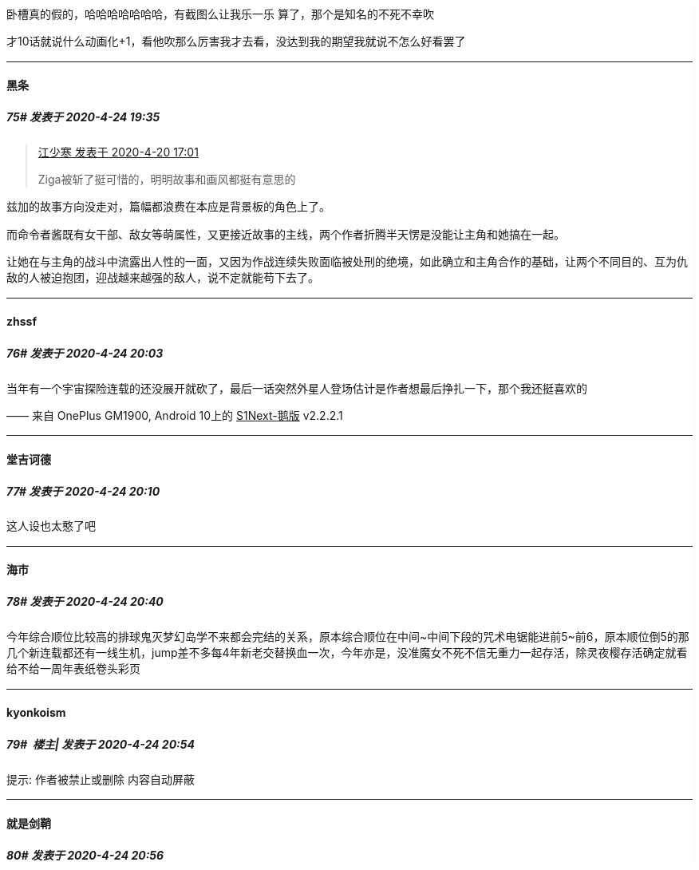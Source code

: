 卧槽真的假的，哈哈哈哈哈哈哈，有截图么让我乐一乐</blockquote>
算了，那个是知名的不死不幸吹

才10话就说什么动画化+1，看他吹那么厉害我才去看，没达到我的期望我就说不怎么好看罢了

*****

####  黑条  
##### 75#       发表于 2020-4-24 19:35

<blockquote><a href="httphttps://bbs.saraba1st.com/2b/forum.php?mod=redirect&amp;goto=findpost&amp;pid=47145155&amp;ptid=1924836" target="_blank">江少寒 发表于 2020-4-20 17:01</a>

Ziga被斩了挺可惜的，明明故事和画风都挺有意思的</blockquote>
兹加的故事方向没走对，篇幅都浪费在本应是背景板的角色上了。

而命令者酱既有女干部、敌女等萌属性，又更接近故事的主线，两个作者折腾半天愣是没能让主角和她搞在一起。

让她在与主角的战斗中流露出人性的一面，又因为作战连续失败面临被处刑的绝境，如此确立和主角合作的基础，让两个不同目的、互为仇敌的人被迫抱团，迎战越来越强的敌人，说不定就能苟下去了。

*****

####  zhssf  
##### 76#       发表于 2020-4-24 20:03

当年有一个宇宙探险连载的还没展开就砍了，最后一话突然外星人登场估计是作者想最后挣扎一下，那个我还挺喜欢的

—— 来自 OnePlus GM1900, Android 10上的 [S1Next-鹅版](https://github.com/ykrank/S1-Next/releases) v2.2.2.1

*****

####  堂吉诃德  
##### 77#       发表于 2020-4-24 20:10

这人设也太憨了吧

*****

####  海市  
##### 78#       发表于 2020-4-24 20:40

今年综合顺位比较高的排球鬼灭梦幻岛学不来都会完结的关系，原本综合顺位在中间~中间下段的咒术电锯能进前5~前6，原本顺位倒5的那几个新连载都还有一线生机，jump差不多每4年新老交替换血一次，今年亦是，没准魔女不死不信无重力一起存活，除灵夜樱存活确定就看给不给一周年表纸卷头彩页

*****

####  kyonkoism  
##### 79#         楼主| 发表于 2020-4-24 20:54

提示: 作者被禁止或删除 内容自动屏蔽

*****

####  就是剑鞘  
##### 80#       发表于 2020-4-24 20:56
